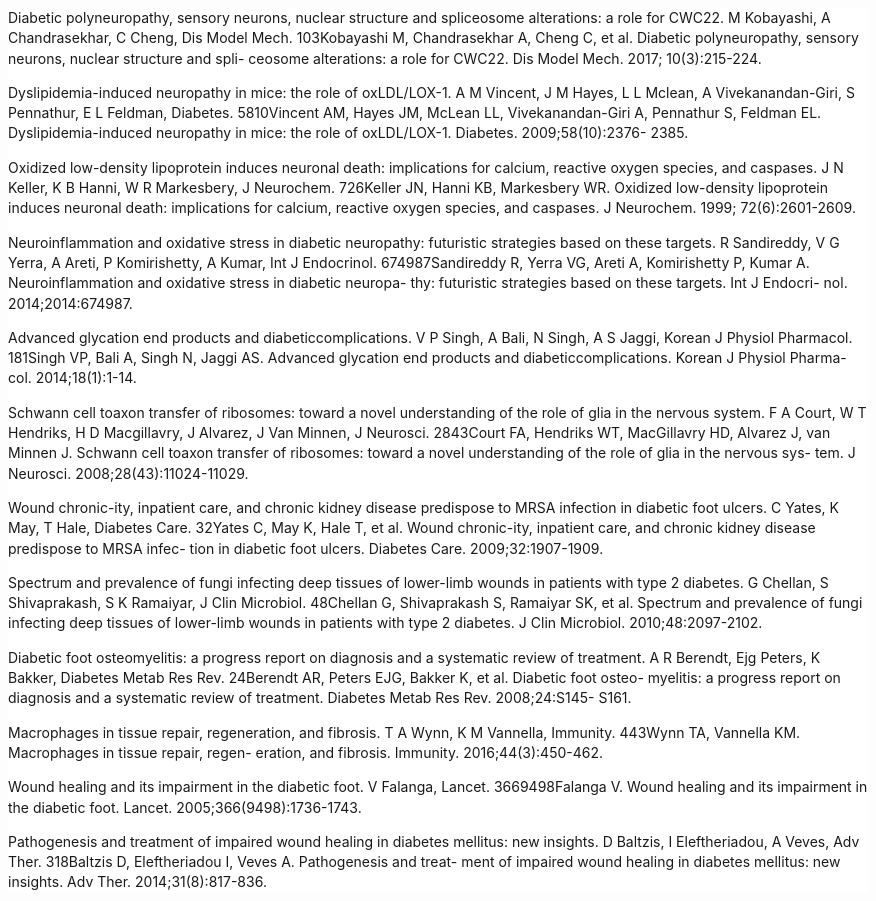 Diabetic polyneuropathy, sensory neurons, nuclear structure and spliceosome alterations: a role for CWC22. M Kobayashi, A Chandrasekhar, C Cheng, Dis Model Mech. 103Kobayashi M, Chandrasekhar A, Cheng C, et al. Diabetic polyneuropathy, sensory neurons, nuclear structure and spli- ceosome alterations: a role for CWC22. Dis Model Mech. 2017; 10(3):215-224.

Dyslipidemia-induced neuropathy in mice: the role of oxLDL/LOX-1. A M Vincent, J M Hayes, L L Mclean, A Vivekanandan-Giri, S Pennathur, E L Feldman, Diabetes. 5810Vincent AM, Hayes JM, McLean LL, Vivekanandan-Giri A, Pennathur S, Feldman EL. Dyslipidemia-induced neuropathy in mice: the role of oxLDL/LOX-1. Diabetes. 2009;58(10):2376- 2385.

Oxidized low-density lipoprotein induces neuronal death: implications for calcium, reactive oxygen species, and caspases. J N Keller, K B Hanni, W R Markesbery, J Neurochem. 726Keller JN, Hanni KB, Markesbery WR. Oxidized low-density lipoprotein induces neuronal death: implications for calcium, reactive oxygen species, and caspases. J Neurochem. 1999; 72(6):2601-2609.

Neuroinflammation and oxidative stress in diabetic neuropathy: futuristic strategies based on these targets. R Sandireddy, V G Yerra, A Areti, P Komirishetty, A Kumar, Int J Endocrinol. 674987Sandireddy R, Yerra VG, Areti A, Komirishetty P, Kumar A. Neuroinflammation and oxidative stress in diabetic neuropa- thy: futuristic strategies based on these targets. Int J Endocri- nol. 2014;2014:674987.

Advanced glycation end products and diabeticcomplications. V P Singh, A Bali, N Singh, A S Jaggi, Korean J Physiol Pharmacol. 181Singh VP, Bali A, Singh N, Jaggi AS. Advanced glycation end products and diabeticcomplications. Korean J Physiol Pharma- col. 2014;18(1):1-14.

Schwann cell toaxon transfer of ribosomes: toward a novel understanding of the role of glia in the nervous system. F A Court, W T Hendriks, H D Macgillavry, J Alvarez, J Van Minnen, J Neurosci. 2843Court FA, Hendriks WT, MacGillavry HD, Alvarez J, van Minnen J. Schwann cell toaxon transfer of ribosomes: toward a novel understanding of the role of glia in the nervous sys- tem. J Neurosci. 2008;28(43):11024-11029.

Wound chronic-ity, inpatient care, and chronic kidney disease predispose to MRSA infection in diabetic foot ulcers. C Yates, K May, T Hale, Diabetes Care. 32Yates C, May K, Hale T, et al. Wound chronic-ity, inpatient care, and chronic kidney disease predispose to MRSA infec- tion in diabetic foot ulcers. Diabetes Care. 2009;32:1907-1909.

Spectrum and prevalence of fungi infecting deep tissues of lower-limb wounds in patients with type 2 diabetes. G Chellan, S Shivaprakash, S K Ramaiyar, J Clin Microbiol. 48Chellan G, Shivaprakash S, Ramaiyar SK, et al. Spectrum and prevalence of fungi infecting deep tissues of lower-limb wounds in patients with type 2 diabetes. J Clin Microbiol. 2010;48:2097-2102.

Diabetic foot osteomyelitis: a progress report on diagnosis and a systematic review of treatment. A R Berendt, Ejg Peters, K Bakker, Diabetes Metab Res Rev. 24Berendt AR, Peters EJG, Bakker K, et al. Diabetic foot osteo- myelitis: a progress report on diagnosis and a systematic review of treatment. Diabetes Metab Res Rev. 2008;24:S145- S161.

Macrophages in tissue repair, regeneration, and fibrosis. T A Wynn, K M Vannella, Immunity. 443Wynn TA, Vannella KM. Macrophages in tissue repair, regen- eration, and fibrosis. Immunity. 2016;44(3):450-462.

Wound healing and its impairment in the diabetic foot. V Falanga, Lancet. 3669498Falanga V. Wound healing and its impairment in the diabetic foot. Lancet. 2005;366(9498):1736-1743.

Pathogenesis and treatment of impaired wound healing in diabetes mellitus: new insights. D Baltzis, I Eleftheriadou, A Veves, Adv Ther. 318Baltzis D, Eleftheriadou I, Veves A. Pathogenesis and treat- ment of impaired wound healing in diabetes mellitus: new insights. Adv Ther. 2014;31(8):817-836.
